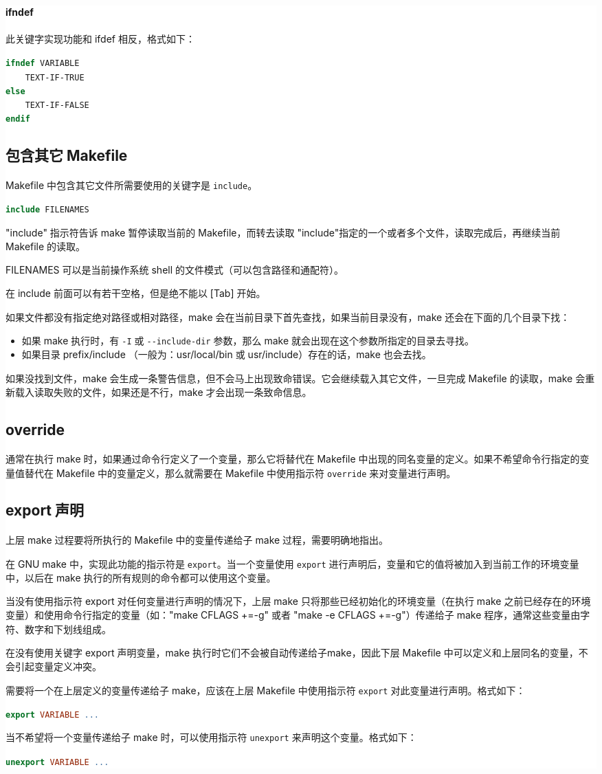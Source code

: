 #### ifndef
此关键字实现功能和 ifdef 相反，格式如下：
```makefile
ifndef VARIABLE
	TEXT-IF-TRUE
else
	TEXT-IF-FALSE
endif
```

## 包含其它 Makefile
Makefile 中包含其它文件所需要使用的关键字是 `include`。

```makefile
include FILENAMES
```

"include" 指示符告诉 make 暂停读取当前的 Makefile，而转去读取 "include"指定的一个或者多个文件，读取完成后，再继续当前 Makefile 的读取。

FILENAMES 可以是当前操作系统 shell 的文件模式（可以包含路径和通配符）。

在 include 前面可以有若干空格，但是绝不能以 [Tab] 开始。

如果文件都没有指定绝对路径或相对路径，make 会在当前目录下首先查找，如果当前目录没有，make 还会在下面的几个目录下找：
- 如果 make 执行时，有 `-I` 或 `--include-dir` 参数，那么 make 就会出现在这个参数所指定的目录去寻找。
- 如果目录 prefix/include （一般为：usr/local/bin 或 usr/include）存在的话，make 也会去找。

如果没找到文件，make 会生成一条警告信息，但不会马上出现致命错误。它会继续载入其它文件，一旦完成 Makefile 的读取，make 会重新载入读取失败的文件，如果还是不行，make 才会出现一条致命信息。

## override
通常在执行 make 时，如果通过命令行定义了一个变量，那么它将替代在 Makefile 中出现的同名变量的定义。如果不希望命令行指定的变量值替代在 Makefile 中的变量定义，那么就需要在 Makefile 中使用指示符 `override` 来对变量进行声明。

## export 声明
上层 make 过程要将所执行的 Makefile 中的变量传递给子 make 过程，需要明确地指出。

在 GNU make 中，实现此功能的指示符是 `export`。当一个变量使用 `export` 进行声明后，变量和它的值将被加入到当前工作的环境变量中，以后在 make 执行的所有规则的命令都可以使用这个变量。

当没有使用指示符 export 对任何变量进行声明的情况下，上层 make 只将那些已经初始化的环境变量（在执行 make 之前已经存在的环境变量）和使用命令行指定的变量（如："make CFLAGS +=-g" 或者 "make -e CFLAGS +=-g"）传递给子 make 程序，通常这些变量由字符、数字和下划线组成。

在没有使用关键字 export 声明变量，make 执行时它们不会被自动传递给子make，因此下层 Makefile 中可以定义和上层同名的变量，不会引起变量定义冲突。

需要将一个在上层定义的变量传递给子 make，应该在上层 Makefile 中使用指示符 `export` 对此变量进行声明。格式如下：

```makefile
export VARIABLE ...
```

当不希望将一个变量传递给子 make 时，可以使用指示符 `unexport` 来声明这个变量。格式如下：

```makefile
unexport VARIABLE ...
```
